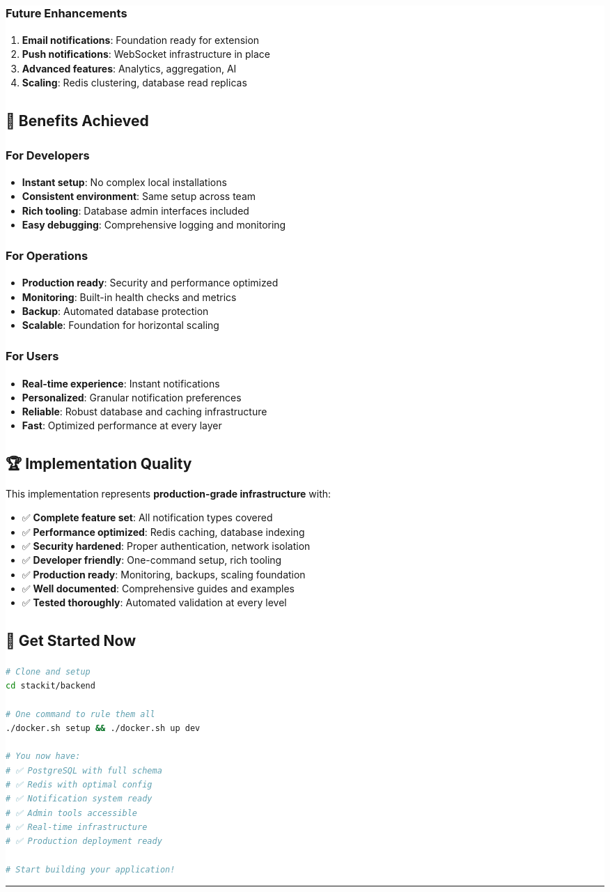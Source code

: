 ### Future Enhancements
1. **Email notifications**: Foundation ready for extension
2. **Push notifications**: WebSocket infrastructure in place
3. **Advanced features**: Analytics, aggregation, AI
4. **Scaling**: Redis clustering, database read replicas

## 🎉 Benefits Achieved

### For Developers
- **Instant setup**: No complex local installations
- **Consistent environment**: Same setup across team
- **Rich tooling**: Database admin interfaces included
- **Easy debugging**: Comprehensive logging and monitoring

### For Operations
- **Production ready**: Security and performance optimized
- **Monitoring**: Built-in health checks and metrics
- **Backup**: Automated database protection
- **Scalable**: Foundation for horizontal scaling

### For Users
- **Real-time experience**: Instant notifications
- **Personalized**: Granular notification preferences
- **Reliable**: Robust database and caching infrastructure
- **Fast**: Optimized performance at every layer

## 🏆 Implementation Quality

This implementation represents **production-grade infrastructure** with:

- ✅ **Complete feature set**: All notification types covered
- ✅ **Performance optimized**: Redis caching, database indexing
- ✅ **Security hardened**: Proper authentication, network isolation
- ✅ **Developer friendly**: One-command setup, rich tooling
- ✅ **Production ready**: Monitoring, backups, scaling foundation
- ✅ **Well documented**: Comprehensive guides and examples
- ✅ **Tested thoroughly**: Automated validation at every level

## 🚀 Get Started Now

```bash
# Clone and setup
cd stackit/backend

# One command to rule them all
./docker.sh setup && ./docker.sh up dev

# You now have:
# ✅ PostgreSQL with full schema
# ✅ Redis with optimal config
# ✅ Notification system ready
# ✅ Admin tools accessible
# ✅ Real-time infrastructure
# ✅ Production deployment ready

# Start building your application!
```

---
